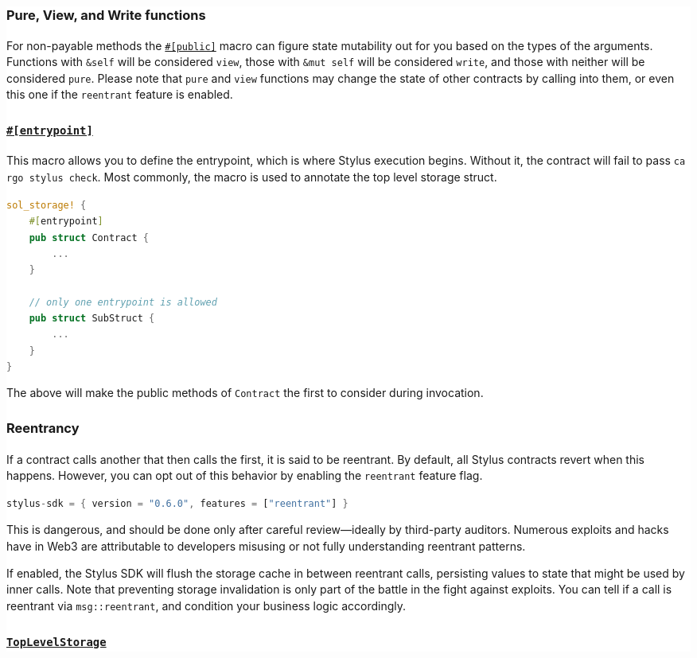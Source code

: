 ### Pure, View, and Write functions

For non-payable methods the [`#[public]`](https://docs.rs/stylus-sdk/latest/stylus_sdk/prelude/attr.public.html) macro can figure state mutability out for you based on the types of the arguments. Functions with `&self` will be considered `view`, those with `&mut self` will be considered `write`, and those with neither will be considered `pure`. Please note that `pure` and `view` functions may change the state of other contracts by calling into them, or even this one if the `reentrant` feature is enabled.

### [`#[entrypoint]`](https://docs.rs/stylus-sdk/latest/stylus_sdk/prelude/attr.entrypoint.html)

This macro allows you to define the entrypoint, which is where Stylus execution begins. Without it, the contract will fail to pass `cargo stylus check`. Most commonly, the macro is used to annotate the top level storage struct.

```rust
sol_storage! {
    #[entrypoint]
    pub struct Contract {
        ...
    }

    // only one entrypoint is allowed
    pub struct SubStruct {
        ...
    }
}
```

The above will make the public methods of `Contract` the first to consider during invocation.

### Reentrancy

If a contract calls another that then calls the first, it is said to be reentrant. By default, all Stylus contracts revert when this happens. However, you can opt out of this behavior by enabling the `reentrant` feature flag.

```rust
stylus-sdk = { version = "0.6.0", features = ["reentrant"] }
```

This is dangerous, and should be done only after careful review––ideally by third-party auditors. Numerous exploits and hacks have in Web3 are attributable to developers misusing or not fully understanding reentrant patterns.

If enabled, the Stylus SDK will flush the storage cache in between reentrant calls, persisting values to state that might be used by inner calls. Note that preventing storage invalidation is only part of the battle in the fight against exploits. You can tell if a call is reentrant via `msg::reentrant`, and condition your business logic accordingly.

### [`TopLevelStorage`](https://docs.rs/stylus-sdk/latest/stylus_sdk/storage/trait.TopLevelStorage.html)
